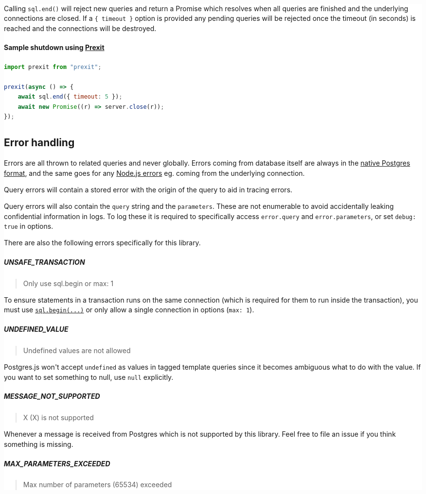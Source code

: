 Calling `sql.end()` will reject new queries and return a Promise which resolves when all queries are finished and the underlying connections are closed. If a `{ timeout }` option is provided any pending queries will be rejected once the timeout (in seconds) is reached and the connections will be destroyed.

#### Sample shutdown using [Prexit](https://github.com/porsager/prexit)

```js
import prexit from "prexit";

prexit(async () => {
    await sql.end({ timeout: 5 });
    await new Promise((r) => server.close(r));
});
```

## Error handling

Errors are all thrown to related queries and never globally. Errors coming from database itself are always in the [native Postgres format](https://www.postgresql.org/docs/current/errcodes-appendix.html), and the same goes for any [Node.js errors](https://nodejs.org/api/errors.html#errors_common_system_errors) eg. coming from the underlying connection.

Query errors will contain a stored error with the origin of the query to aid in tracing errors.

Query errors will also contain the `query` string and the `parameters`. These are not enumerable to avoid accidentally leaking confidential information in logs. To log these it is required to specifically access `error.query` and `error.parameters`, or set `debug: true` in options.

There are also the following errors specifically for this library.

##### UNSAFE_TRANSACTION

> Only use sql.begin or max: 1

To ensure statements in a transaction runs on the same connection (which is required for them to run inside the transaction), you must use [`sql.begin(...)`](#transactions) or only allow a single connection in options (`max: 1`).

##### UNDEFINED_VALUE

> Undefined values are not allowed

Postgres.js won't accept `undefined` as values in tagged template queries since it becomes ambiguous what to do with the value. If you want to set something to null, use `null` explicitly.

##### MESSAGE_NOT_SUPPORTED

> X (X) is not supported

Whenever a message is received from Postgres which is not supported by this library. Feel free to file an issue if you think something is missing.

##### MAX_PARAMETERS_EXCEEDED

> Max number of parameters (65534) exceeded
